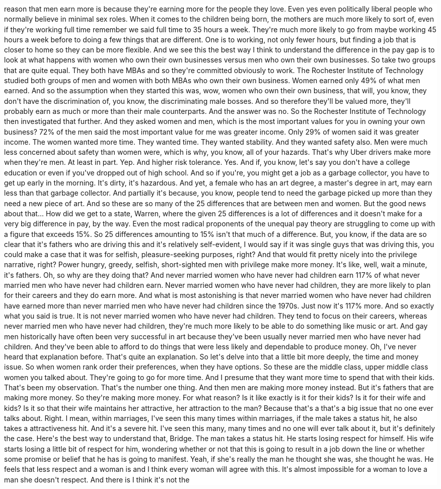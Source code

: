 reason that men earn more is because they're earning more for the people they love. Even yes even politically liberal people who normally believe in minimal sex roles. When it comes to the children being born, the mothers are much more likely to sort of, even if they're working full time remember we said full time to 35 hours a week. They're much more likely to go from maybe working 45 hours a week before to doing a few things that are different. One is to working, not only fewer hours, but finding a job that is closer to home so they can be more flexible. And we see this the best way I think to understand the difference in the pay gap is to look at what happens with women who own their own businesses versus men who own their own businesses. So take two groups that are quite equal. They both have MBAs and so they're committed obviously to work. The Rochester Institute of Technology studied both groups of men and women with both MBAs who own their own business. Women earned only 49% of what men earned. And so the assumption when they started this was, wow, women who own their own business, that will, you know, they don't have the discrimination of, you know, the discriminating male bosses. And so therefore they'll be valued more, they'll probably earn as much or more than their male counterparts. And the answer was no. So the Rochester Institute of Technology then investigated that further. And they asked women and men, which is the most important values for you in owning your own business? 72% of the men said the most important value for me was greater income. Only 29% of women said it was greater income. The women wanted more time. They wanted time. They wanted stability. And they wanted safety also. Men were much less concerned about safety than women were, which is why, you know, all of your hazards. That's why Uber drivers make more when they're men. At least in part. Yep. And higher risk tolerance. Yes. And if, you know, let's say you don't have a college education or even if you've dropped out of high school. And so if you're, you might get a job as a garbage collector, you have to get up early in the morning. It's dirty, it's hazardous. And yet, a female who has an art degree, a master's degree in art, may earn less than that garbage collector. And partially it's because, you know, people tend to need the garbage picked up more than they need a new piece of art. And so these are so many of the 25 differences that are between men and women. But the good news about that... How did we get to a state, Warren, where the given 25 differences is a lot of differences and it doesn't make for a very big difference in pay, by the way. Even the most radical proponents of the unequal pay theory are struggling to come up with a figure that exceeds 15%. So 25 differences amounting to 15% isn't that much of a difference. But, you know, if the data are so clear that it's fathers who are driving this and it's relatively self-evident, I would say if it was single guys that was driving this, you could make a case that it was for selfish, pleasure-seeking purposes, right? And that would fit pretty nicely into the privilege narrative, right? Power hungry, greedy, selfish, short-sighted men with privilege make more money. It's like, well, wait a minute, it's fathers. Oh, so why are they doing that? And never married women who have never had children earn 117% of what never married men who have never had children earn. Never married women who have never had children, they are more likely to plan for their careers and they do earn more. And what is most astonishing is that never married women who have never had children have earned more than never married men who have never had children since the 1970s. Just now it's 117% more. And so exactly what you said is true. It is not never married women who have never had children. They tend to focus on their careers, whereas never married men who have never had children, they're much more likely to be able to do something like music or art. And gay men historically have often been very successful in art because they've been usually never married men who have never had children. And they've been able to afford to do things that were less likely and dependable to produce money. Oh, I've never heard that explanation before. That's quite an explanation. So let's delve into that a little bit more deeply, the time and money issue. So when women rank order their preferences, when they have options. So these are the middle class, upper middle class women you talked about. They're going to go for more time. And I presume that they want more time to spend that with their kids. That's been my observation. That's the number one thing. And then men are making more money instead. But it's fathers that are making more money. So they're making more money. For what reason? Is it like exactly is it for their kids? Is it for their wife and kids? Is it so that their wife maintains her attractive, her attraction to the man? Because that's a that's a big issue that no one ever talks about. Right. I mean, within marriages, I've seen this many times within marriages, if the male takes a status hit, he also takes a attractiveness hit. And it's a severe hit. I've seen this many, many times and no one will ever talk about it, but it's definitely the case. Here's the best way to understand that, Bridge. The man takes a status hit. He starts losing respect for himself. His wife starts losing a little bit of respect for him, wondering whether or not that this is going to result in a job down the line or whether some promise or belief that he has is going to manifest. Yeah, if she's really the man he thought she was, she thought he was. He feels that less respect and a woman is and I think every woman will agree with this. It's almost impossible for a woman to love a man she doesn't respect. And there is I think it's not the
